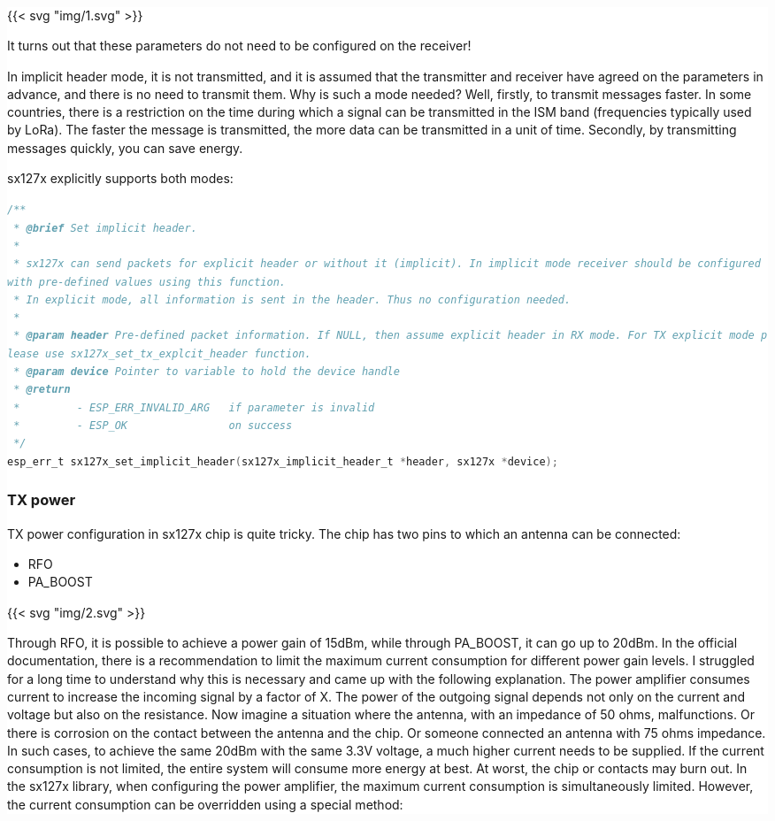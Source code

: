 {{< svg "img/1.svg" >}}

It turns out that these parameters do not need to be configured on the receiver!

In implicit header mode, it is not transmitted, and it is assumed that the transmitter and receiver have agreed on the parameters in advance, and there is no need to transmit them. Why is such a mode needed? Well, firstly, to transmit messages faster. In some countries, there is a restriction on the time during which a signal can be transmitted in the ISM band (frequencies typically used by LoRa). The faster the message is transmitted, the more data can be transmitted in a unit of time. Secondly, by transmitting messages quickly, you can save energy.

sx127x explicitly supports both modes:

```c
/**
 * @brief Set implicit header.
 *
 * sx127x can send packets for explicit header or without it (implicit). In implicit mode receiver should be configured with pre-defined values using this function.
 * In explicit mode, all information is sent in the header. Thus no configuration needed.
 *
 * @param header Pre-defined packet information. If NULL, then assume explicit header in RX mode. For TX explicit mode please use sx127x_set_tx_explcit_header function.
 * @param device Pointer to variable to hold the device handle
 * @return
 *         - ESP_ERR_INVALID_ARG   if parameter is invalid
 *         - ESP_OK                on success
 */
esp_err_t sx127x_set_implicit_header(sx127x_implicit_header_t *header, sx127x *device);
```

### TX power

TX power configuration in sx127x chip is quite tricky. The chip has two pins to which an antenna can be connected:

 * RFO
 * PA_BOOST

{{< svg "img/2.svg" >}}

Through RFO, it is possible to achieve a power gain of 15dBm, while through PA_BOOST, it can go up to 20dBm. In the official documentation, there is a recommendation to limit the maximum current consumption for different power gain levels. I struggled for a long time to understand why this is necessary and came up with the following explanation. The power amplifier consumes current to increase the incoming signal by a factor of X. The power of the outgoing signal depends not only on the current and voltage but also on the resistance. Now imagine a situation where the antenna, with an impedance of 50 ohms, malfunctions. Or there is corrosion on the contact between the antenna and the chip. Or someone connected an antenna with 75 ohms impedance. In such cases, to achieve the same 20dBm with the same 3.3V voltage, a much higher current needs to be supplied. If the current consumption is not limited, the entire system will consume more energy at best. At worst, the chip or contacts may burn out. In the sx127x library, when configuring the power amplifier, the maximum current consumption is simultaneously limited. However, the current consumption can be overridden using a special method:
